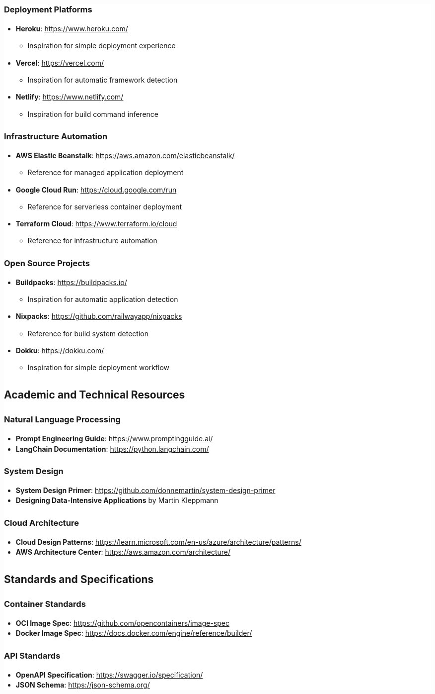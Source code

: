 ### Deployment Platforms
- **Heroku**: https://www.heroku.com/
  - Inspiration for simple deployment experience
  
- **Vercel**: https://vercel.com/
  - Inspiration for automatic framework detection
  
- **Netlify**: https://www.netlify.com/
  - Inspiration for build command inference

### Infrastructure Automation
- **AWS Elastic Beanstalk**: https://aws.amazon.com/elasticbeanstalk/
  - Reference for managed application deployment
  
- **Google Cloud Run**: https://cloud.google.com/run
  - Reference for serverless container deployment
  
- **Terraform Cloud**: https://www.terraform.io/cloud
  - Reference for infrastructure automation

### Open Source Projects
- **Buildpacks**: https://buildpacks.io/
  - Inspiration for automatic application detection
  
- **Nixpacks**: https://github.com/railwayapp/nixpacks
  - Reference for build system detection
  
- **Dokku**: https://dokku.com/
  - Inspiration for simple deployment workflow

## Academic and Technical Resources

### Natural Language Processing
- **Prompt Engineering Guide**: https://www.promptingguide.ai/
- **LangChain Documentation**: https://python.langchain.com/

### System Design
- **System Design Primer**: https://github.com/donnemartin/system-design-primer
- **Designing Data-Intensive Applications** by Martin Kleppmann

### Cloud Architecture
- **Cloud Design Patterns**: https://learn.microsoft.com/en-us/azure/architecture/patterns/
- **AWS Architecture Center**: https://aws.amazon.com/architecture/

## Standards and Specifications

### Container Standards
- **OCI Image Spec**: https://github.com/opencontainers/image-spec
- **Docker Image Spec**: https://docs.docker.com/engine/reference/builder/

### API Standards
- **OpenAPI Specification**: https://swagger.io/specification/
- **JSON Schema**: https://json-schema.org/
